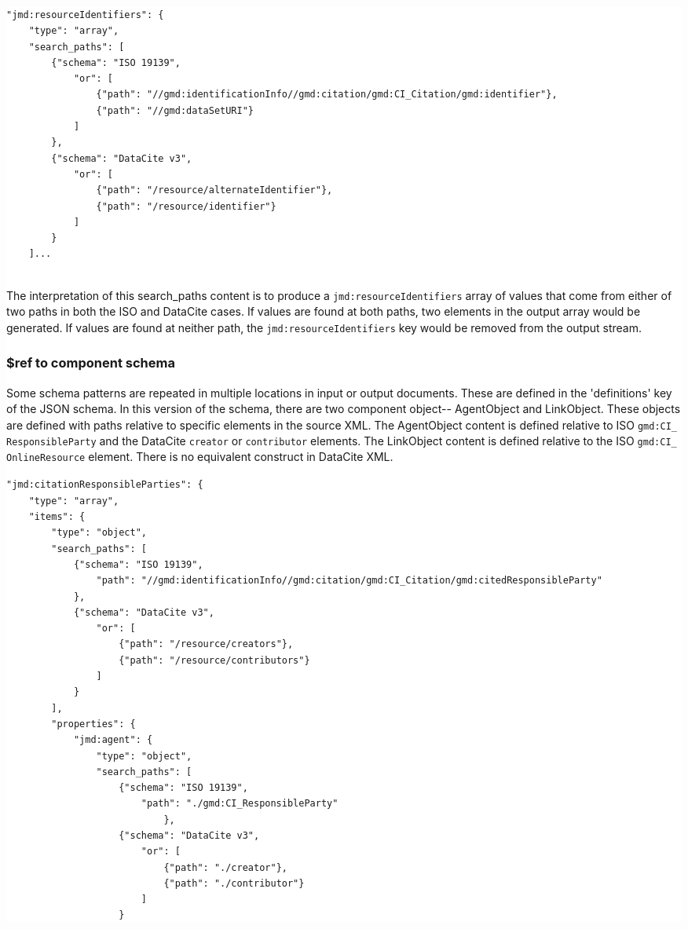 ```
"jmd:resourceIdentifiers": {
    "type": "array",
    "search_paths": [
        {"schema": "ISO 19139",
            "or": [
                {"path": "//gmd:identificationInfo//gmd:citation/gmd:CI_Citation/gmd:identifier"},
                {"path": "//gmd:dataSetURI"}
            ]
        },
        {"schema": "DataCite v3",
            "or": [
                {"path": "/resource/alternateIdentifier"},
                {"path": "/resource/identifier"}
            ]
        }
    ]...
                    
```
  
The interpretation of this search_paths content is to produce a ```jmd:resourceIdentifiers``` array of values that come from either of two paths in both the ISO and DataCite cases. If values are found at both paths, two elements in the output array would be generated. If values are found at neither path, the ```jmd:resourceIdentifiers``` key would be removed from the output stream.

### $ref to component schema

Some schema patterns are repeated in multiple locations in input or output documents. These are defined in the 'definitions' key of the JSON schema. In this version of the schema, there are two component object-- AgentObject and LinkObject. These objects are defined with paths relative to specific elements in the source XML. The AgentObject content is defined relative to ISO ```gmd:CI_ResponsibleParty``` and the DataCite ```creator``` or ```contributor``` elements. The LinkObject content is defined relative to the ISO ```gmd:CI_OnlineResource``` element. There is no equivalent construct in DataCite XML. 

```
"jmd:citationResponsibleParties": {
    "type": "array",
    "items": {
        "type": "object",
        "search_paths": [
            {"schema": "ISO 19139",
                "path": "//gmd:identificationInfo//gmd:citation/gmd:CI_Citation/gmd:citedResponsibleParty"
            },
            {"schema": "DataCite v3",
                "or": [
                    {"path": "/resource/creators"},
                    {"path": "/resource/contributors"}
                ]
            }
        ],
        "properties": {                
            "jmd:agent": {
                "type": "object",
                "search_paths": [
                    {"schema": "ISO 19139",
                        "path": "./gmd:CI_ResponsibleParty"
                            },
                    {"schema": "DataCite v3",
                        "or": [
                            {"path": "./creator"},
                            {"path": "./contributor"}
                        ]
                    }
```